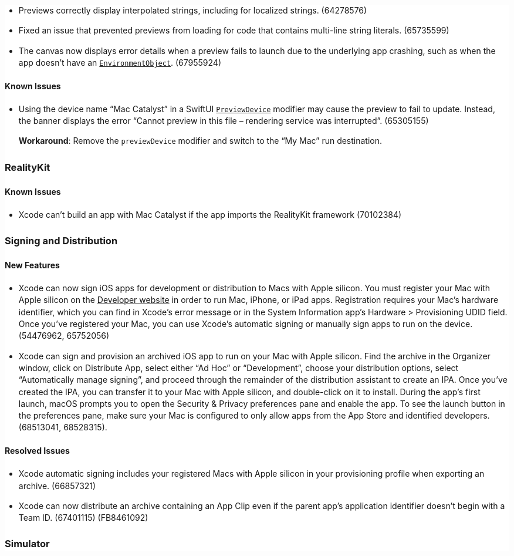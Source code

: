 *   Previews correctly display interpolated strings, including for localized strings. (64278576)

*   Fixed an issue that prevented previews from loading for code that contains multi-line string literals. (65735599)

*   The canvas now displays error details when a preview fails to launch due to the underlying app crashing, such as when the app doesn’t have an [`EnvironmentObject`](https://developer.apple.com/documentation/SwiftUI/EnvironmentObject). (67955924)

#### Known Issues

*   Using the device name “Mac Catalyst” in a SwiftUI [`PreviewDevice`](https://developer.apple.com/documentation/SwiftUI/PreviewDevice) modifier may cause the preview to fail to update. Instead, the banner displays the error “Cannot preview in this file – rendering service was interrupted”. (65305155)

    **Workaround**: Remove the `previewDevice` modifier and switch to the “My Mac” run destination.

### RealityKit

#### Known Issues

*   Xcode can’t build an app with Mac Catalyst if the app imports the RealityKit framework (70102384)

### Signing and Distribution

#### New Features

*   Xcode can now sign iOS apps for development or distribution to Macs with Apple silicon. You must register your Mac with Apple silicon on the [Developer website](https://developer.apple.com) in order to run Mac, iPhone, or iPad apps. Registration requires your Mac’s hardware identifier, which you can find in Xcode’s error message or in the System Information app’s Hardware > Provisioning UDID field. Once you’ve registered your Mac, you can use Xcode’s automatic signing or manually sign apps to run on the device. (54476962, 65752056)

*   Xcode can sign and provision an archived iOS app to run on your Mac with Apple silicon. Find the archive in the Organizer window, click on Distribute App, select either “Ad Hoc” or “Development”, choose your distribution options, select “Automatically manage signing”, and proceed through the remainder of the distribution assistant to create an IPA. Once you’ve created the IPA, you can transfer it to your Mac with Apple silicon, and double-click on it to install. During the app’s first launch, macOS prompts you to open the Security & Privacy preferences pane and enable the app. To see the launch button in the preferences pane, make sure your Mac is configured to only allow apps from the App Store and identified developers. (68513041, 68528315).

#### Resolved Issues

*   Xcode automatic signing includes your registered Macs with Apple silicon in your provisioning profile when exporting an archive. (66857321)

*   Xcode can now distribute an archive containing an App Clip even if the parent app’s application identifier doesn’t begin with a Team ID. (67401115) (FB8461092)

### Simulator
